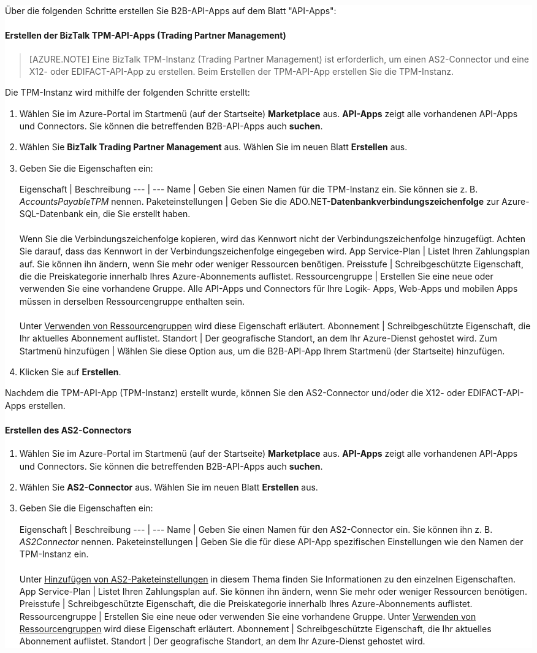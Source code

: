 Über die folgenden Schritte erstellen Sie B2B-API-Apps auf dem Blatt "API-Apps":


#### Erstellen der BizTalk TPM-API-Apps (Trading Partner Management)

> [AZURE.NOTE] Eine BizTalk TPM-Instanz (Trading Partner Management) ist erforderlich, um einen AS2-Connector und eine X12- oder EDIFACT-API-App zu erstellen. Beim Erstellen der TPM-API-App erstellen Sie die TPM-Instanz.

Die TPM-Instanz wird mithilfe der folgenden Schritte erstellt:

1. Wählen Sie im Azure-Portal im Startmenü (auf der Startseite) **Marketplace** aus. **API-Apps** zeigt alle vorhandenen API-Apps und Connectors. Sie können die betreffenden B2B-API-Apps auch **suchen**.
2. Wählen Sie **BizTalk Trading Partner Management** aus. Wählen Sie im neuen Blatt **Erstellen** aus.
3. Geben Sie die Eigenschaften ein:

	Eigenschaft | Beschreibung
--- | ---
Name | Geben Sie einen Namen für die TPM-Instanz ein. Sie können sie z. B. *AccountsPayableTPM* nennen.
Paketeinstellungen | Geben Sie die ADO.NET-**Datenbankverbindungszeichenfolge** zur Azure-SQL-Datenbank ein, die Sie erstellt haben. <br/><br/>Wenn Sie die Verbindungszeichenfolge kopieren, wird das Kennwort nicht der Verbindungszeichenfolge hinzugefügt. Achten Sie darauf, dass das Kennwort in der Verbindungszeichenfolge eingegeben wird.
App Service-Plan | Listet Ihren Zahlungsplan auf. Sie können ihn ändern, wenn Sie mehr oder weniger Ressourcen benötigen.
Preisstufe | Schreibgeschützte Eigenschaft, die die Preiskategorie innerhalb Ihres Azure-Abonnements auflistet. 
Ressourcengruppe | Erstellen Sie eine neue oder verwenden Sie eine vorhandene Gruppe. Alle API-Apps und Connectors für Ihre Logik- Apps, Web-Apps und mobilen Apps müssen in derselben Ressourcengruppe enthalten sein. <br/><br/>Unter [Verwenden von Ressourcengruppen](../resource-group-overview.md) wird diese Eigenschaft erläutert. 
Abonnement | Schreibgeschützte Eigenschaft, die Ihr aktuelles Abonnement auflistet.
Standort | Der geografische Standort, an dem Ihr Azure-Dienst gehostet wird. 
Zum Startmenü hinzufügen | Wählen Sie diese Option aus, um die B2B-API-App Ihrem Startmenü (der Startseite) hinzufügen.

4. Klicken Sie auf **Erstellen**.

Nachdem die TPM-API-App (TPM-Instanz) erstellt wurde, können Sie den AS2-Connector und/oder die X12- oder EDIFACT-API-Apps erstellen.


#### Erstellen des AS2-Connectors

1. Wählen Sie im Azure-Portal im Startmenü (auf der Startseite) **Marketplace** aus. **API-Apps** zeigt alle vorhandenen API-Apps und Connectors. Sie können die betreffenden B2B-API-Apps auch **suchen**.
2. Wählen Sie **AS2-Connector** aus. Wählen Sie im neuen Blatt **Erstellen** aus.
3. Geben Sie die Eigenschaften ein:

	Eigenschaft | Beschreibung
--- | ---
Name | Geben Sie einen Namen für den AS2-Connector ein. Sie können ihn z. B. *AS2Connector* nennen.
Paketeinstellungen | Geben Sie die für diese API-App spezifischen Einstellungen wie den Namen der TPM-Instanz ein. <br/><br/>Unter [Hinzufügen von AS2-Paketeinstellungen](#AddAS2Conn) in diesem Thema finden Sie Informationen zu den einzelnen Eigenschaften. 
App Service-Plan | Listet Ihren Zahlungsplan auf. Sie können ihn ändern, wenn Sie mehr oder weniger Ressourcen benötigen.
Preisstufe | Schreibgeschützte Eigenschaft, die die Preiskategorie innerhalb Ihres Azure-Abonnements auflistet. 
Ressourcengruppe | Erstellen Sie eine neue oder verwenden Sie eine vorhandene Gruppe. Unter [Verwenden von Ressourcengruppen](../resource-group-overview.md) wird diese Eigenschaft erläutert. 
Abonnement | Schreibgeschützte Eigenschaft, die Ihr aktuelles Abonnement auflistet.
Standort | Der geografische Standort, an dem Ihr Azure-Dienst gehostet wird. 